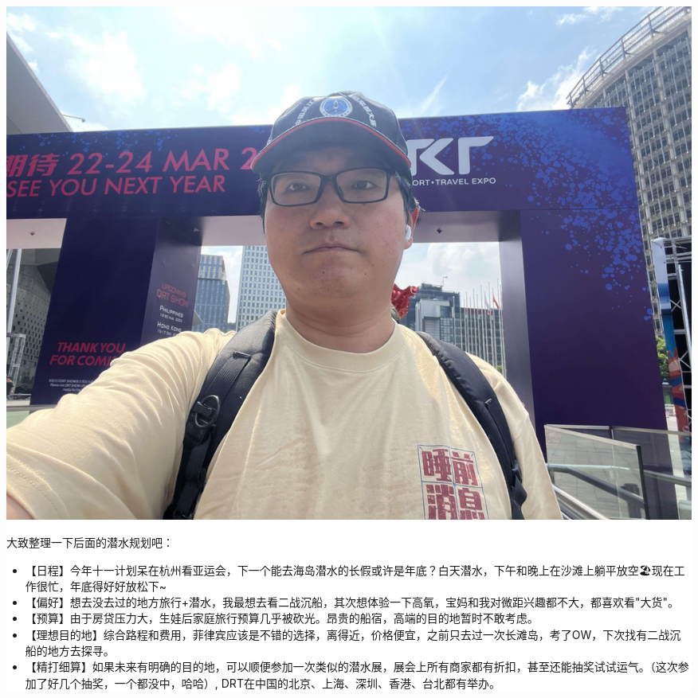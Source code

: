 ![2023年的我](../images/2023/2023-07-16-drt_shanghai_show/02_entrance.JPG)

大致整理一下后面的潜水规划吧：

- 【日程】今年十一计划呆在杭州看亚运会，下一个能去海岛潜水的长假或许是年底？白天潜水，下午和晚上在沙滩上躺平放空🏖现在工作很忙，年底得好好放松下~
- 【偏好】想去没去过的地方旅行+潜水，我最想去看二战沉船，其次想体验一下高氧，宝妈和我对微距兴趣都不大，都喜欢看"大货"。
- 【预算】由于房贷压力大，生娃后家庭旅行预算几乎被砍光。昂贵的船宿，高端的目的地暂时不敢考虑。
- 【理想目的地】综合路程和费用，菲律宾应该是不错的选择，离得近，价格便宜，之前只去过一次长滩岛，考了OW，下次找有二战沉船的地方去探寻。
- 【精打细算】如果未来有明确的目的地，可以顺便参加一次类似的潜水展，展会上所有商家都有折扣，甚至还能抽奖试试运气。（这次参加了好几个抽奖，一个都没中，哈哈）, DRT在中国的北京、上海、深圳、香港、台北都有举办。
